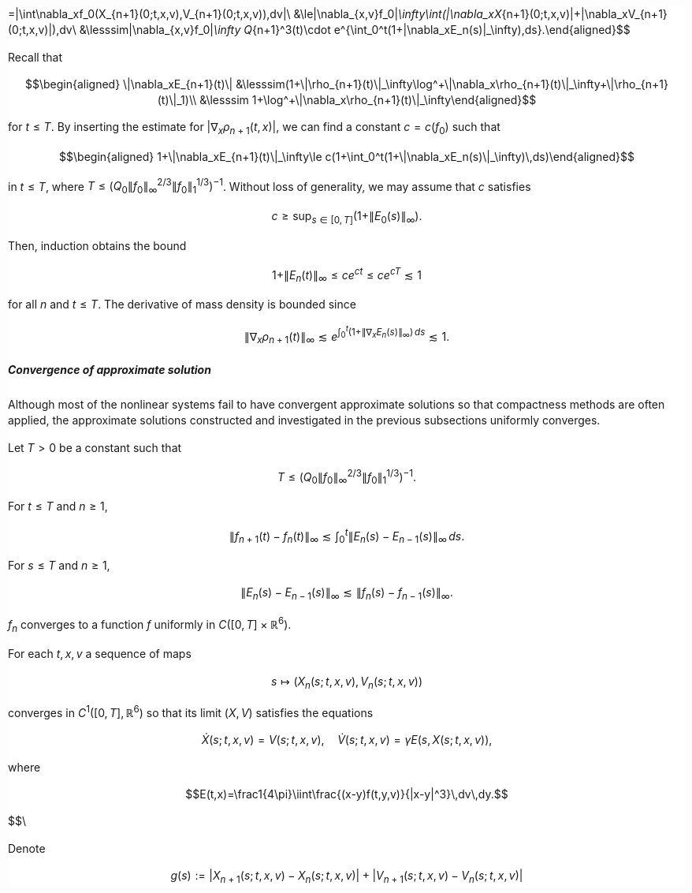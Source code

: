 =|\int\nabla_xf_0(X_{n+1}(0;t,x,v),V_{n+1}(0;t,x,v))\,dv|\\
&\le\|\nabla_{x,v}f_0\|_\infty\int(|\nabla_xX_{n+1}(0;t,x,v)|+|\nabla_xV_{n+1}(0;t,x,v)|)\,dv\\
&\lesssim\|\nabla_{x,v}f_0\|_\infty Q_{n+1}^3(t)\cdot e^{\int_0^t(1+\|\nabla_xE_n(s)\|_\infty)\,ds}.\end{aligned}$$

Recall that

$$\begin{aligned}
\|\nabla_xE_{n+1}(t)\|
&\lesssim(1+\|\rho_{n+1}(t)\|_\infty\log^+\|\nabla_x\rho_{n+1}(t)\|_\infty+\|\rho_{n+1}(t)\|_1)\\
&\lesssim 1+\log^+\|\nabla_x\rho_{n+1}(t)\|_\infty\end{aligned}$$

for $t\le T$. By inserting the estimate for
$|\nabla_x\rho_{n+1}(t,x)|$, we can find a constant
$c=c(f_0)$ such that

$$\begin{aligned}
1+\|\nabla_xE_{n+1}(t)\|_\infty\le c(1+\int_0^t(1+\|\nabla_xE_n(s)\|_\infty)\,ds)\end{aligned}$$

in $t\le T$, where
$T\le (Q_0\|f_0\|_\infty^{2/3}\|f_0\|_1^{1/3})^{-1}$.
Without loss of generality, we may assume that $c$ satisfies

$$c\ge\sup_{s\in[0,T]}(1+\|E_0(s)\|_\infty).$$

Then, induction obtains the bound

$$1+\|E_n(t)\|_\infty\le ce^{ct}\le ce^{cT}\lesssim 1$$

for all $n$ and $t\le T$. The derivative of mass density is bounded
since

$$\|\nabla_x\rho_{n+1}(t)\|_\infty\lesssim e^{\int_0^t(1+\|\nabla_xE_n(s)\|_\infty)\,ds}\lesssim 1.$$

##### Convergence of approximate solution

Although most of the nonlinear systems fail to have convergent
approximate solutions so that compactness methods are often applied, the
approximate solutions constructed and investigated in the previous
subsections uniformly converges.

Let $T>0$ be a constant such that

$$T\le (Q_0\|f_0\|_\infty^{2/3}\|f_0\|_1^{1/3})^{-1}.$$

For $t\le T$ and $n\ge1$,

$$\|f_{n+1}(t)-f_n(t)\|_\infty\lesssim\int_0^t\|E_n(s)-E_{n-1}(s)\|_\infty\,ds.$$

For $s\le T$ and $n\ge1$,

$$\|E_n(s)-E_{n-1}(s)\|_\infty\lesssim\|f_n(s)-f_{n-1}(s)\|_\infty.$$

$f_n$ converges to a function $f$ uniformly in
$C([0,T]\times\mathbb{R}^6)$.

For each $t,x,v$ a sequence of maps

$$s\mapsto(X_n(s;t,x,v),V_n(s;t,x,v))$$

converges in $C^1([0,T],\mathbb{R}^6)$ so that its limit $(X,V)$
satisfies the equations

$$\dot X(s;t,x,v)=V(s;t,x,v),\quad\dot V(s;t,x,v)=\gamma E(s,X(s;t,x,v)),$$

where

$$E(t,x)=\frac1{4\pi}\iint\frac{(x-y)f(t,y,v)}{|x-y|^3}\,dv\,dy.$$

$$\

Denote

$$g(s):=|X_{n+1}(s;t,x,v)-X_n(s;t,x,v)|+|V_{n+1}(s;t,x,v)-V_n(s;t,x,v)|$$
